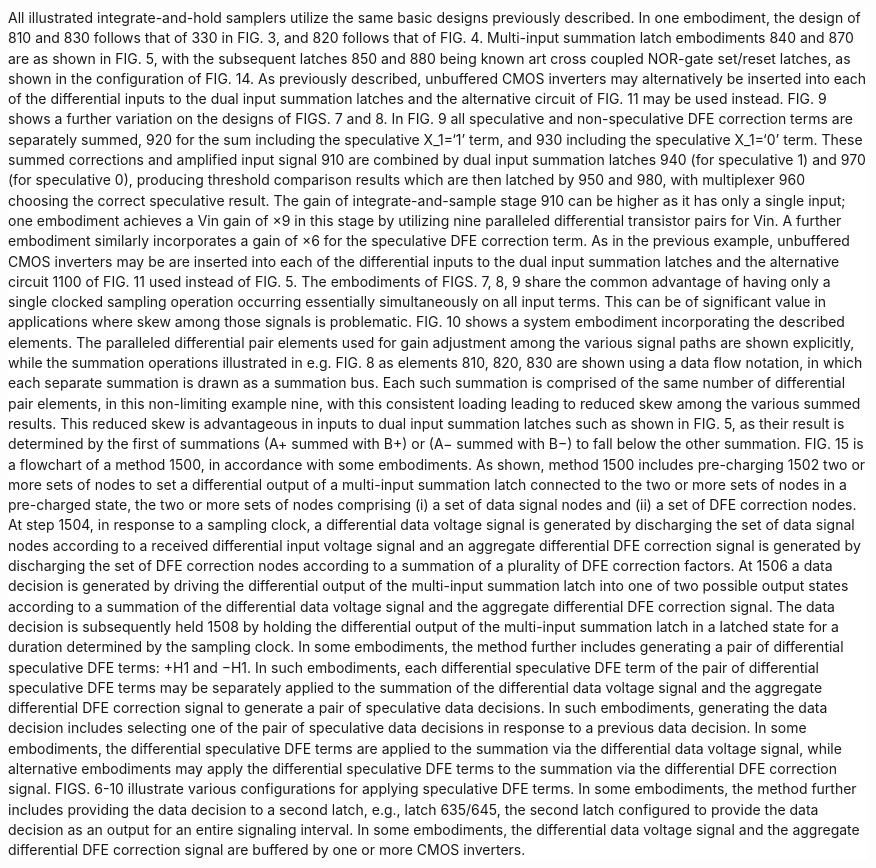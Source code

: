 All illustrated integrate-and-hold samplers utilize the same basic designs previously described. In one embodiment, the design of 810 and 830 follows that of 330 in FIG. 3, and 820 follows that of FIG. 4. Multi-input summation latch embodiments 840 and 870 are as shown in FIG. 5, with the subsequent latches 850 and 880 being known art cross coupled NOR-gate set/reset latches, as shown in the configuration of FIG. 14. As previously described, unbuffered CMOS inverters may alternatively be inserted into each of the differential inputs to the dual input summation latches and the alternative circuit of FIG. 11 may be used instead.
 FIG. 9 shows a further variation on the designs of FIGS. 7 and 8. In FIG. 9 all speculative and non-speculative DFE correction terms are separately summed, 920 for the sum including the speculative X_1=‘1’ term, and 930 including the speculative X_1=‘0’ term. These summed corrections and amplified input signal 910 are combined by dual input summation latches 940 (for speculative 1) and 970 (for speculative 0), producing threshold comparison results which are then latched by 950 and 980, with multiplexer 960 choosing the correct speculative result. The gain of integrate-and-sample stage 910 can be higher as it has only a single input; one embodiment achieves a Vin gain of ×9 in this stage by utilizing nine paralleled differential transistor pairs for Vin. A further embodiment similarly incorporates a gain of ×6 for the speculative DFE correction term.
As in the previous example, unbuffered CMOS inverters may be are inserted into each of the differential inputs to the dual input summation latches and the alternative circuit 1100 of FIG. 11 used instead of FIG. 5.
The embodiments of FIGS. 7, 8, 9 share the common advantage of having only a single clocked sampling operation occurring essentially simultaneously on all input terms. This can be of significant value in applications where skew among those signals is problematic.
 FIG. 10 shows a system embodiment incorporating the described elements. The paralleled differential pair elements used for gain adjustment among the various signal paths are shown explicitly, while the summation operations illustrated in e.g. FIG. 8 as elements 810, 820, 830 are shown using a data flow notation, in which each separate summation is drawn as a summation bus. Each such summation is comprised of the same number of differential pair elements, in this non-limiting example nine, with this consistent loading leading to reduced skew among the various summed results. This reduced skew is advantageous in inputs to dual input summation latches such as shown in FIG. 5, as their result is determined by the first of summations (A+ summed with B+) or (A− summed with B−) to fall below the other summation.
 FIG. 15 is a flowchart of a method 1500, in accordance with some embodiments. As shown, method 1500 includes pre-charging 1502 two or more sets of nodes to set a differential output of a multi-input summation latch connected to the two or more sets of nodes in a pre-charged state, the two or more sets of nodes comprising (i) a set of data signal nodes and (ii) a set of DFE correction nodes. At step 1504, in response to a sampling clock, a differential data voltage signal is generated by discharging the set of data signal nodes according to a received differential input voltage signal and an aggregate differential DFE correction signal is generated by discharging the set of DFE correction nodes according to a summation of a plurality of DFE correction factors. At 1506 a data decision is generated by driving the differential output of the multi-input summation latch into one of two possible output states according to a summation of the differential data voltage signal and the aggregate differential DFE correction signal. The data decision is subsequently held 1508 by holding the differential output of the multi-input summation latch in a latched state for a duration determined by the sampling clock.
In some embodiments, the method further includes generating a pair of differential speculative DFE terms: +H1 and −H1. In such embodiments, each differential speculative DFE term of the pair of differential speculative DFE terms may be separately applied to the summation of the differential data voltage signal and the aggregate differential DFE correction signal to generate a pair of speculative data decisions. In such embodiments, generating the data decision includes selecting one of the pair of speculative data decisions in response to a previous data decision.
In some embodiments, the differential speculative DFE terms are applied to the summation via the differential data voltage signal, while alternative embodiments may apply the differential speculative DFE terms to the summation via the differential DFE correction signal. FIGS. 6-10 illustrate various configurations for applying speculative DFE terms.
In some embodiments, the method further includes providing the data decision to a second latch, e.g., latch 635/645, the second latch configured to provide the data decision as an output for an entire signaling interval. In some embodiments, the differential data voltage signal and the aggregate differential DFE correction signal are buffered by one or more CMOS inverters.